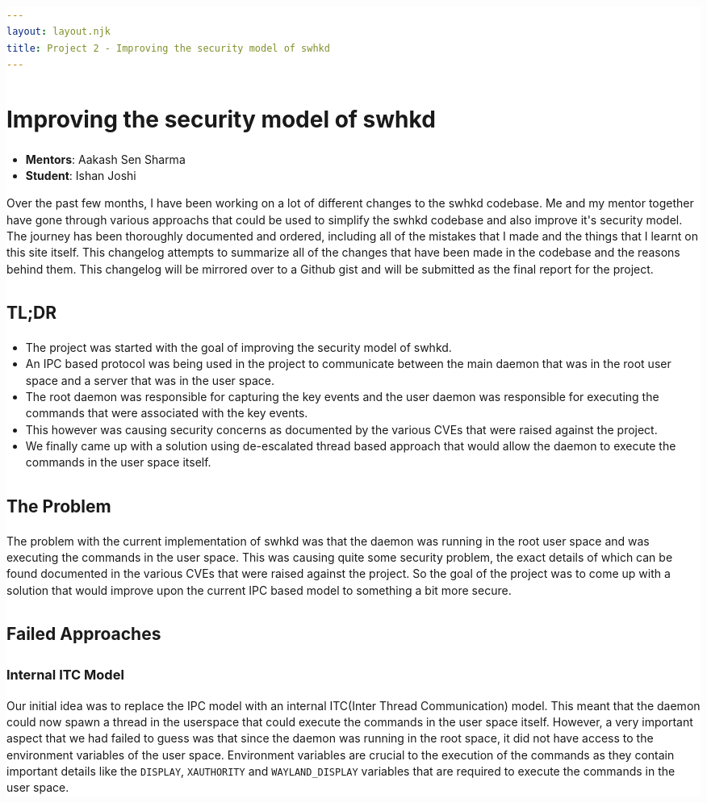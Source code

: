 ```yaml
---
layout: layout.njk
title: Project 2 - Improving the security model of swhkd
---
```


# Improving the security model of swhkd

- **Mentors**: Aakash Sen Sharma
- **Student**: Ishan Joshi

Over the past few months, I have been working on a lot of different changes to the swhkd codebase.
Me and my mentor together have gone through various approachs that could be used to simplify the swhkd codebase
and also improve it's security model.
The journey has been thoroughly documented and ordered, including all of the mistakes that I made and the things that I learnt on
this site itself.
This changelog attempts to summarize all of the changes that have been made in the codebase and the reasons behind them.
This changelog will be mirrored over to a Github gist and will be submitted as the final report for the project.

## TL;DR

- The project was started with the goal of improving the security model of swhkd.
- An IPC based protocol was being used in the project to communicate between the main daemon that was in the root user space and a server that was in the user space.
- The root daemon was responsible for capturing the key events and the user daemon was responsible for executing the commands that were associated with the key events.
- This however was causing security concerns as documented by the various CVEs that were raised against the project.
- We finally came up with a solution using de-escalated thread based approach that would allow the daemon to execute the commands in the user space itself.

## The Problem

The problem with the current implementation of swhkd was that the daemon was running in the root user space and was executing the commands in the user space.
This was causing quite some security problem, the exact details of which can be found documented in the various CVEs that were raised against the project.
So the goal of the project was to come up with a solution that would improve upon the current IPC based model to something a bit more secure.

## Failed Approaches

### Internal ITC Model

Our initial idea was to replace the IPC model with an internal ITC(Inter Thread Communication) model.
This meant that the daemon could now spawn a thread in the userspace that could execute the commands in the user space itself.
However, a very important aspect that we had failed to guess was that since the daemon was running in the root space, it did not 
have access to the environment variables of the user space.
Environment variables are crucial to the execution of the commands as they contain important details like the
`DISPLAY`, `XAUTHORITY` and `WAYLAND_DISPLAY` variables that are required to execute the commands in the user space.

